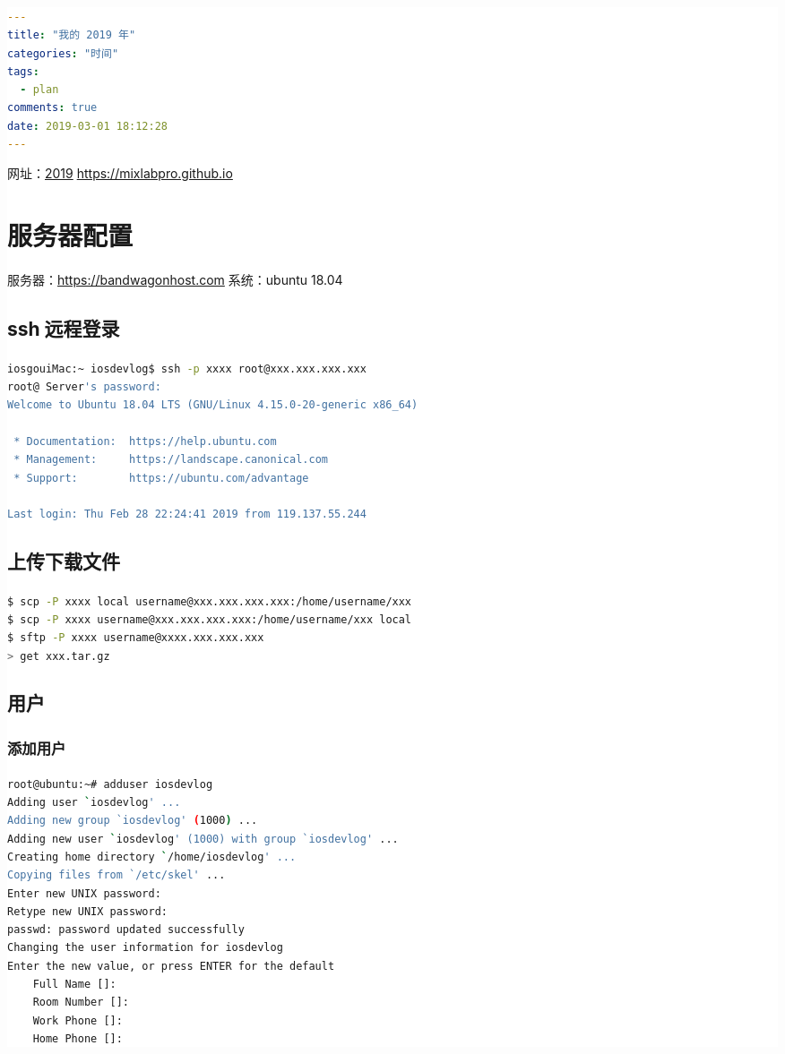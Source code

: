 ```yaml
---
title: "我的 2019 年"
categories: "时间"
tags:
  - plan
comments: true
date: 2019-03-01 18:12:28
---
```


网址：[2019](https://mixlabpro.github.io)
<https://mixlabpro.github.io>



# 服务器配置

服务器：<https://bandwagonhost.com>
系统：ubuntu 18.04

## ssh 远程登录

```bash
iosgouiMac:~ iosdevlog$ ssh -p xxxx root@xxx.xxx.xxx.xxx
root@ Server's password:
Welcome to Ubuntu 18.04 LTS (GNU/Linux 4.15.0-20-generic x86_64)

 * Documentation:  https://help.ubuntu.com
 * Management:     https://landscape.canonical.com
 * Support:        https://ubuntu.com/advantage

Last login: Thu Feb 28 22:24:41 2019 from 119.137.55.244
```

## 上传下载文件

```bash
$ scp -P xxxx local username@xxx.xxx.xxx.xxx:/home/username/xxx
$ scp -P xxxx username@xxx.xxx.xxx.xxx:/home/username/xxx local
$ sftp -P xxxx username@xxxx.xxx.xxx.xxx
> get xxx.tar.gz
```

## 用户

### 添加用户

```bash
root@ubuntu:~# adduser iosdevlog
Adding user `iosdevlog' ...
Adding new group `iosdevlog' (1000) ...
Adding new user `iosdevlog' (1000) with group `iosdevlog' ...
Creating home directory `/home/iosdevlog' ...
Copying files from `/etc/skel' ...
Enter new UNIX password:
Retype new UNIX password:
passwd: password updated successfully
Changing the user information for iosdevlog
Enter the new value, or press ENTER for the default
	Full Name []:
	Room Number []:
	Work Phone []:
	Home Phone []:
```